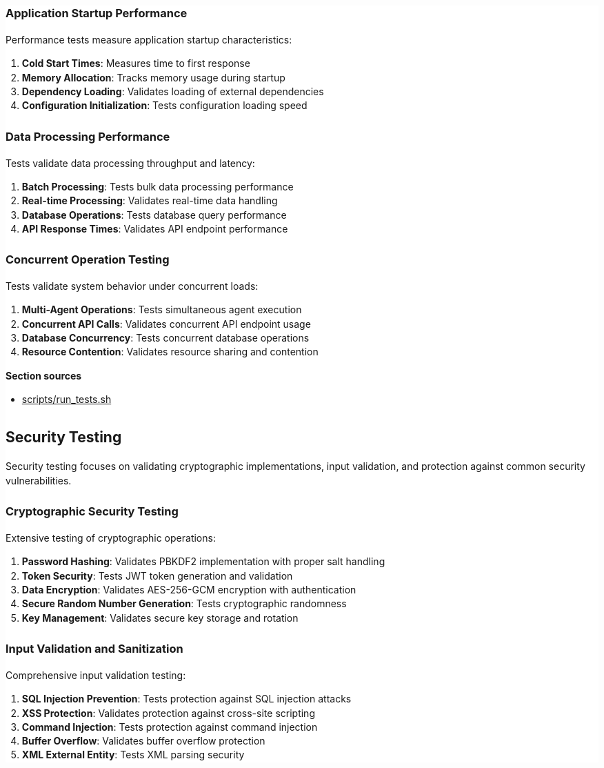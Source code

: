 ### Application Startup Performance

Performance tests measure application startup characteristics:

1. **Cold Start Times**: Measures time to first response
2. **Memory Allocation**: Tracks memory usage during startup
3. **Dependency Loading**: Validates loading of external dependencies
4. **Configuration Initialization**: Tests configuration loading speed

### Data Processing Performance

Tests validate data processing throughput and latency:

1. **Batch Processing**: Tests bulk data processing performance
2. **Real-time Processing**: Validates real-time data handling
3. **Database Operations**: Tests database query performance
4. **API Response Times**: Validates API endpoint performance

### Concurrent Operation Testing

Tests validate system behavior under concurrent loads:

1. **Multi-Agent Operations**: Tests simultaneous agent execution
2. **Concurrent API Calls**: Validates concurrent API endpoint usage
3. **Database Concurrency**: Tests concurrent database operations
4. **Resource Contention**: Validates resource sharing and contention

**Section sources**
- [scripts/run_tests.sh](file://scripts/run_tests.sh#L1-L315)

## Security Testing

Security testing focuses on validating cryptographic implementations, input validation, and protection against common security vulnerabilities.

### Cryptographic Security Testing

Extensive testing of cryptographic operations:

1. **Password Hashing**: Validates PBKDF2 implementation with proper salt handling
2. **Token Security**: Tests JWT token generation and validation
3. **Data Encryption**: Validates AES-256-GCM encryption with authentication
4. **Secure Random Number Generation**: Tests cryptographic randomness
5. **Key Management**: Validates secure key storage and rotation

### Input Validation and Sanitization

Comprehensive input validation testing:

1. **SQL Injection Prevention**: Tests protection against SQL injection attacks
2. **XSS Protection**: Validates protection against cross-site scripting
3. **Command Injection**: Tests protection against command injection
4. **Buffer Overflow**: Validates buffer overflow protection
5. **XML External Entity**: Tests XML parsing security
